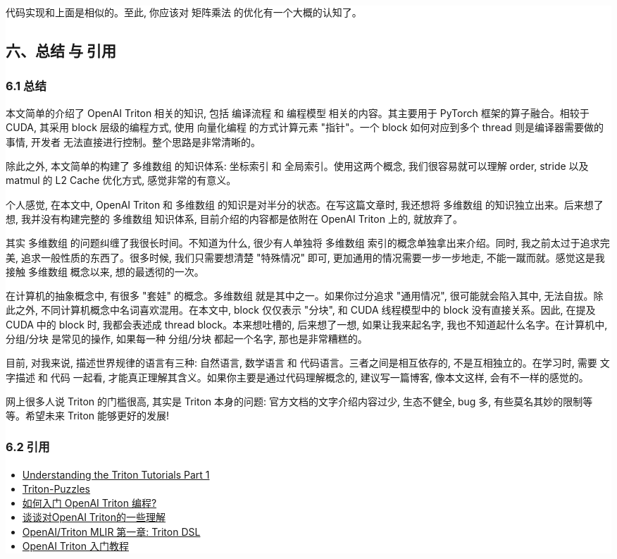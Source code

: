 代码实现和上面是相似的。至此, 你应该对 矩阵乘法 的优化有一个大概的认知了。

## 六、总结 与 引用

### 6.1 总结

本文简单的介绍了 OpenAI Triton 相关的知识, 包括 编译流程 和 编程模型 相关的内容。其主要用于 PyTorch 框架的算子融合。相较于 CUDA, 其采用 block 层级的编程方式, 使用 向量化编程 的方式计算元素 "指针"。一个 block 如何对应到多个 thread 则是编译器需要做的事情, 开发者 无法直接进行控制。整个思路是非常清晰的。

除此之外, 本文简单的构建了 多维数组 的知识体系: 坐标索引 和 全局索引。使用这两个概念, 我们很容易就可以理解 order, stride 以及 matmul 的 L2 Cache 优化方式, 感觉非常的有意义。

个人感觉, 在本文中, OpenAI Triton 和 多维数组 的知识是对半分的状态。在写这篇文章时, 我还想将 多维数组 的知识独立出来。后来想了想, 我并没有构建完整的 多维数组 知识体系, 目前介绍的内容都是依附在 OpenAI Triton 上的, 就放弃了。

其实 多维数组 的问题纠缠了我很长时间。不知道为什么, 很少有人单独将 多维数组 索引的概念单独拿出来介绍。同时, 我之前太过于追求完美, 追求一般性质的东西了。很多时候, 我们只需要想清楚 "特殊情况" 即可, 更加通用的情况需要一步一步地走, 不能一蹴而就。感觉这是我接触 多维数组 概念以来, 想的最透彻的一次。

在计算机的抽象概念中, 有很多 "套娃" 的概念。多维数组 就是其中之一。如果你过分追求 "通用情况", 很可能就会陷入其中, 无法自拔。除此之外, 不同计算机概念中名词喜欢混用。在本文中, block 仅仅表示 "分块", 和 CUDA 线程模型中的 block 没有直接关系。因此, 在提及 CUDA 中的 block 时, 我都会表述成 thread block。本来想吐槽的, 后来想了一想, 如果让我来起名字, 我也不知道起什么名字。在计算机中, 分组/分块 是常见的操作, 如果每一种 分组/分块 都起一个名字, 那也是非常糟糕的。

目前, 对我来说, 描述世界规律的语言有三种: 自然语言, 数学语言 和 代码语言。三者之间是相互依存的, 不是互相独立的。在学习时, 需要 文字描述 和 代码 一起看, 才能真正理解其含义。如果你主要是通过代码理解概念的, 建议写一篇博客, 像本文这样, 会有不一样的感觉的。

网上很多人说 Triton 的门槛很高, 其实是 Triton 本身的问题: 官方文档的文字介绍内容过少, 生态不健全, bug 多, 有些莫名其妙的限制等等。希望未来 Triton 能够更好的发展!

### 6.2 引用

+ [Understanding the Triton Tutorials Part 1](https://isamu-website.medium.com/understanding-the-triton-tutorials-part-1-6191b59ba4c)
+ [Triton-Puzzles](https://github.com/srush/Triton-Puzzles)
+ [如何入门 OpenAI Triton 编程?](https://www.zhihu.com/question/622685131/answer/3217107882)
+ [谈谈对OpenAI Triton的一些理解](https://zhuanlan.zhihu.com/p/613244988)
+ [OpenAI/Triton MLIR 第一章: Triton DSL](https://zhuanlan.zhihu.com/p/628394465)
+ [OpenAI Triton 入门教程](https://zhuanlan.zhihu.com/p/684473453)

